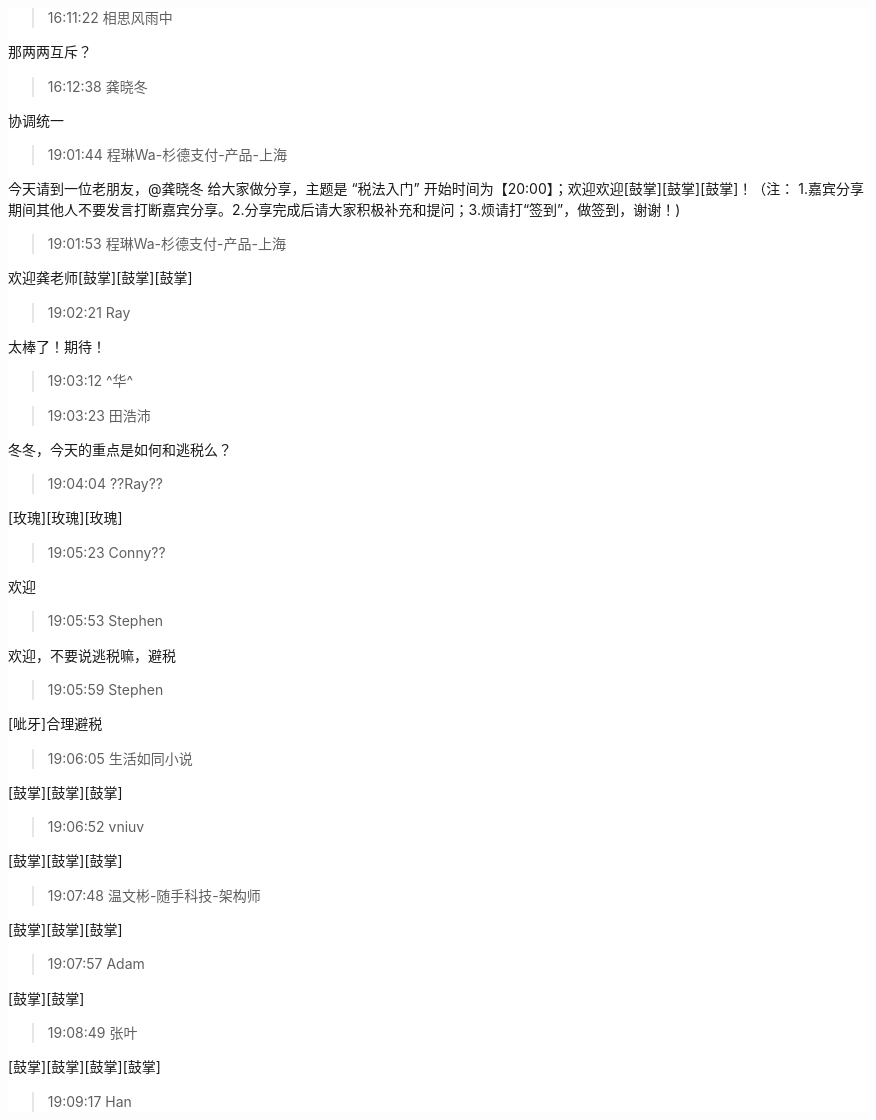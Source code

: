 > 16:11:22  相思风雨中  
   
那两两互斥？  
   
> 16:12:38  龚晓冬  
   
协调统一  
   
> 19:01:44  程琳Wa-杉德支付-产品-上海  
   
今天请到一位老朋友，@龚晓冬 给大家做分享，主题是 “税法入门” 开始时间为【20:00】；欢迎欢迎[鼓掌][鼓掌][鼓掌]！（注： 1.嘉宾分享期间其他人不要发言打断嘉宾分享。2.分享完成后请大家积极补充和提问；3.烦请打“签到”，做签到，谢谢！)  
   
> 19:01:53  程琳Wa-杉德支付-产品-上海  
   
欢迎龚老师[鼓掌][鼓掌][鼓掌]  
   
> 19:02:21  Ray  
   
太棒了！期待！  
   
> 19:03:12  ^华^  
   
  
   
> 19:03:23  田浩沛  
   
冬冬，今天的重点是如何和逃税么？  
   
> 19:04:04  ??Ray??  
   
[玫瑰][玫瑰][玫瑰]  
   
> 19:05:23  Conny??  
   
欢迎  
   
> 19:05:53  Stephen  
   
欢迎，不要说逃税嘛，避税  
   
> 19:05:59  Stephen  
   
[呲牙]合理避税  
   
> 19:06:05  生活如同小说  
   
[鼓掌][鼓掌][鼓掌]  
   
> 19:06:52  vniuv  
   
[鼓掌][鼓掌][鼓掌]  
   
> 19:07:48  温文彬-随手科技-架构师  
   
[鼓掌][鼓掌][鼓掌]  
   
> 19:07:57  Adam  
   
[鼓掌][鼓掌]  
   
> 19:08:49  张叶  
   
[鼓掌][鼓掌][鼓掌][鼓掌]  
   
> 19:09:17  Han  
   